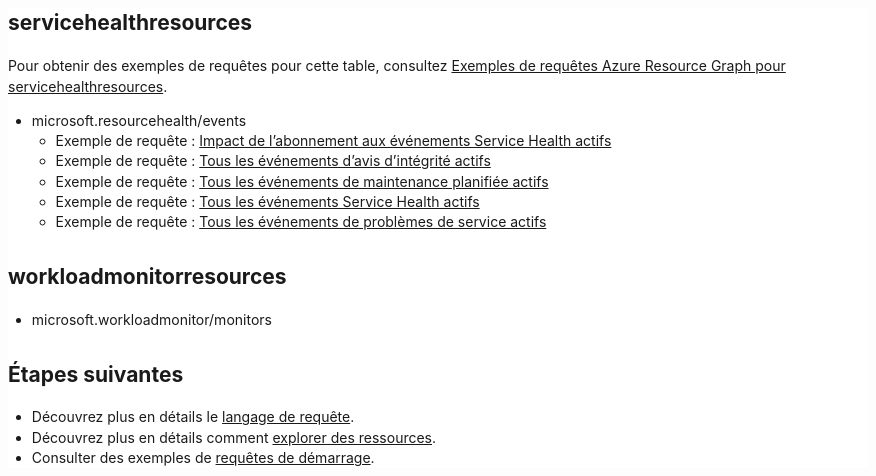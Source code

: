 ## <a name="servicehealthresources"></a>servicehealthresources

Pour obtenir des exemples de requêtes pour cette table, consultez [Exemples de requêtes Azure Resource Graph pour servicehealthresources](../samples/samples-by-table.md#servicehealthresources).

- microsoft.resourcehealth/events
  - Exemple de requête : [Impact de l’abonnement aux événements Service Health actifs](../samples/samples-by-category.md#active-service-health-event-subscription-impact)
  - Exemple de requête : [Tous les événements d’avis d’intégrité actifs](../samples/samples-by-category.md#all-active-health-advisory-events)
  - Exemple de requête : [Tous les événements de maintenance planifiée actifs](../samples/samples-by-category.md#all-active-planned-maintenance-events)
  - Exemple de requête : [Tous les événements Service Health actifs](../samples/samples-by-category.md#all-active-service-health-events)
  - Exemple de requête : [Tous les événements de problèmes de service actifs](../samples/samples-by-category.md#all-active-service-issue-events)

## <a name="workloadmonitorresources"></a>workloadmonitorresources

- microsoft.workloadmonitor/monitors

## <a name="next-steps"></a>Étapes suivantes

- Découvrez plus en détails le [langage de requête](../concepts/query-language.md).
- Découvrez plus en détails comment [explorer des ressources](../concepts/explore-resources.md).
- Consulter des exemples de [requêtes de démarrage](../samples/starter.md).
